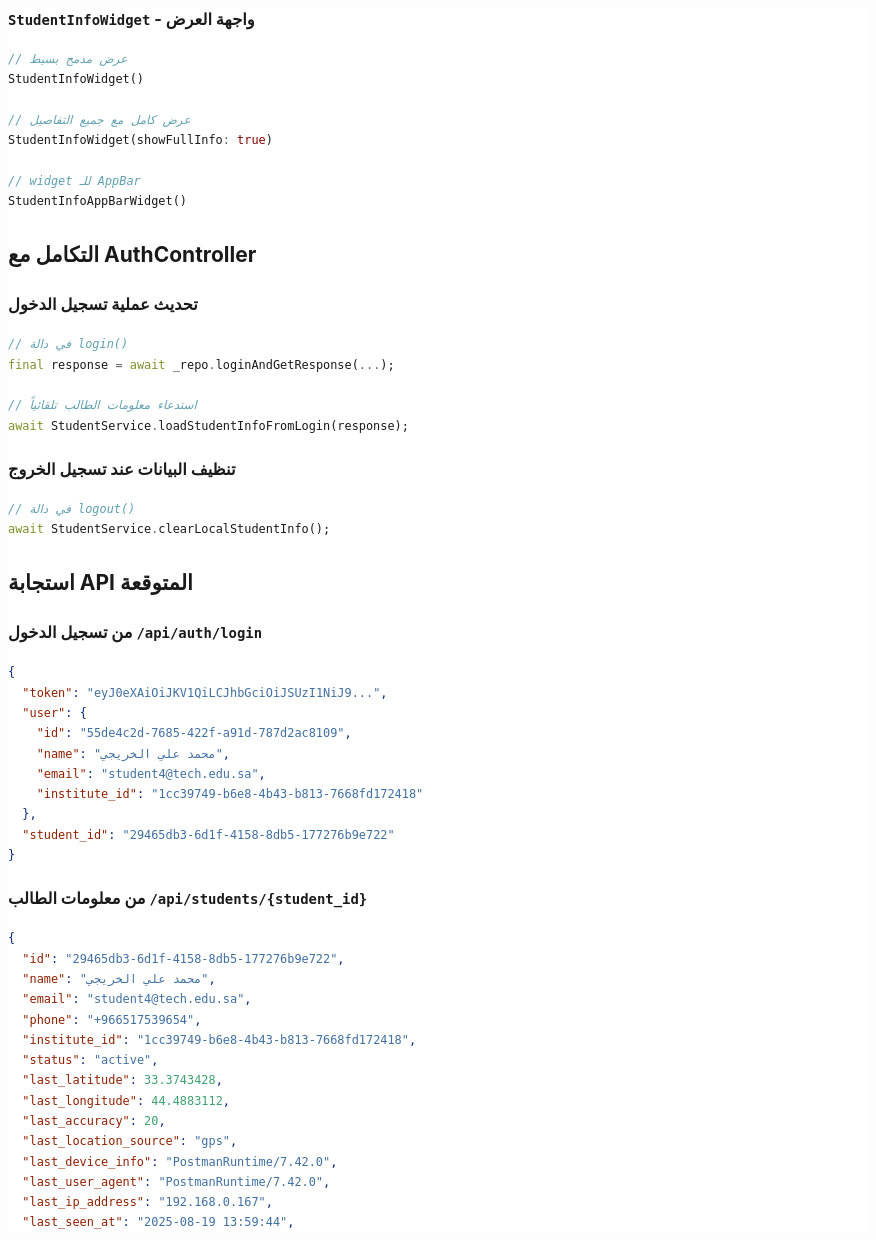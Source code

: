 ### `StudentInfoWidget` - واجهة العرض
```dart
// عرض مدمج بسيط
StudentInfoWidget()

// عرض كامل مع جميع التفاصيل
StudentInfoWidget(showFullInfo: true)

// widget للـ AppBar
StudentInfoAppBarWidget()
```

## التكامل مع AuthController

### تحديث عملية تسجيل الدخول
```dart
// في دالة login()
final response = await _repo.loginAndGetResponse(...);

// استدعاء معلومات الطالب تلقائياً
await StudentService.loadStudentInfoFromLogin(response);
```

### تنظيف البيانات عند تسجيل الخروج
```dart
// في دالة logout()
await StudentService.clearLocalStudentInfo();
```

## استجابة API المتوقعة

### من تسجيل الدخول `/api/auth/login`
```json
{
  "token": "eyJ0eXAiOiJKV1QiLCJhbGciOiJSUzI1NiJ9...",
  "user": {
    "id": "55de4c2d-7685-422f-a91d-787d2ac8109",
    "name": "محمد علي الخريجي",
    "email": "student4@tech.edu.sa",
    "institute_id": "1cc39749-b6e8-4b43-b813-7668fd172418"
  },
  "student_id": "29465db3-6d1f-4158-8db5-177276b9e722"
}
```

### من معلومات الطالب `/api/students/{student_id}`
```json
{
  "id": "29465db3-6d1f-4158-8db5-177276b9e722",
  "name": "محمد علي الخريجي",
  "email": "student4@tech.edu.sa",
  "phone": "+966517539654",
  "institute_id": "1cc39749-b6e8-4b43-b813-7668fd172418",
  "status": "active",
  "last_latitude": 33.3743428,
  "last_longitude": 44.4883112,
  "last_accuracy": 20,
  "last_location_source": "gps",
  "last_device_info": "PostmanRuntime/7.42.0",
  "last_user_agent": "PostmanRuntime/7.42.0",
  "last_ip_address": "192.168.0.167",
  "last_seen_at": "2025-08-19 13:59:44",
```